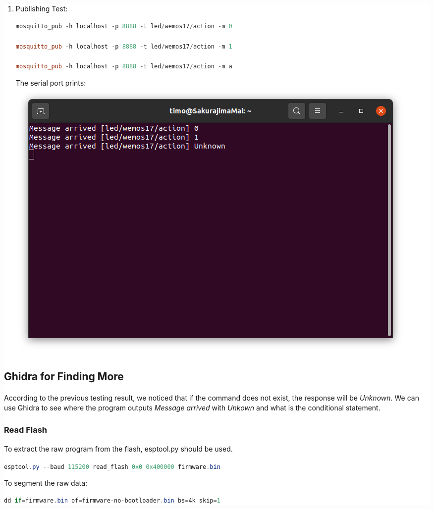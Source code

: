 1.  Publishing Test:
    ```powershell
    mosquitto_pub -h localhost -p 8888 -t led/wemos17/action -m 0

    mosquitto_pub -h localhost -p 8888 -t led/wemos17/action -m 1

    mosquitto_pub -h localhost -p 8888 -t led/wemos17/action -m a
    ```

    The serial port prints:
    ![](./figures/serial_port_example.png)

## Ghidra for Finding More
According to the previous testing result, we noticed that if the command does not exist, the response will be *Unknown*. We can use Ghidra to see where the program outputs *Message arrived* with *Unkown* and what is the conditional statement. 

### Read Flash
To extract the raw program from the flash, esptool.py should be used.
```powershell
esptool.py --baud 115200 read_flash 0x0 0x400000 firmware.bin
```

To segment the raw data:
```powershell
dd if=firmware.bin of=firmware-no-bootloader.bin bs=4k skip=1
```
